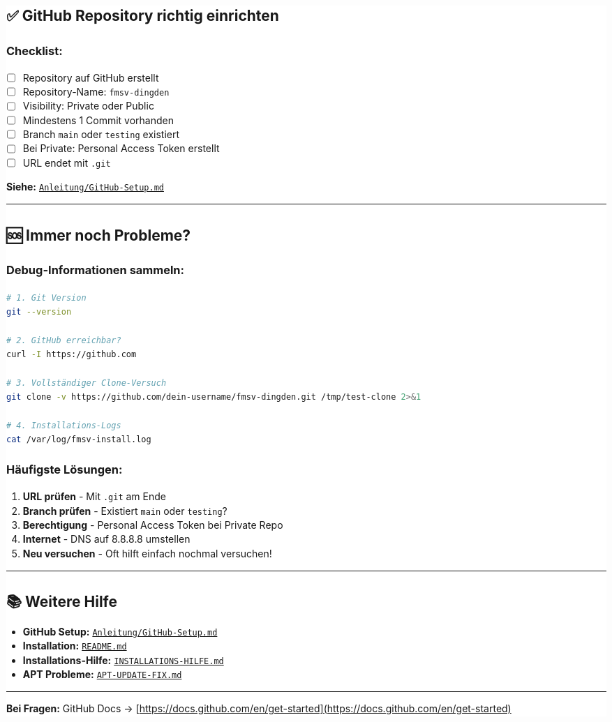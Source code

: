
## ✅ GitHub Repository richtig einrichten

### Checklist:

- [ ] Repository auf GitHub erstellt
- [ ] Repository-Name: `fmsv-dingden`
- [ ] Visibility: Private oder Public
- [ ] Mindestens 1 Commit vorhanden
- [ ] Branch `main` oder `testing` existiert
- [ ] Bei Private: Personal Access Token erstellt
- [ ] URL endet mit `.git`

**Siehe:** [`Anleitung/GitHub-Setup.md`](Anleitung/GitHub-Setup.md)

---

## 🆘 Immer noch Probleme?

### Debug-Informationen sammeln:

```bash
# 1. Git Version
git --version

# 2. GitHub erreichbar?
curl -I https://github.com

# 3. Vollständiger Clone-Versuch
git clone -v https://github.com/dein-username/fmsv-dingden.git /tmp/test-clone 2>&1

# 4. Installations-Logs
cat /var/log/fmsv-install.log
```

### Häufigste Lösungen:

1. **URL prüfen** - Mit `.git` am Ende
2. **Branch prüfen** - Existiert `main` oder `testing`?
3. **Berechtigung** - Personal Access Token bei Private Repo
4. **Internet** - DNS auf 8.8.8.8 umstellen
5. **Neu versuchen** - Oft hilft einfach nochmal versuchen!

---

## 📚 Weitere Hilfe

- **GitHub Setup:** [`Anleitung/GitHub-Setup.md`](Anleitung/GitHub-Setup.md)
- **Installation:** [`README.md`](README.md)
- **Installations-Hilfe:** [`INSTALLATIONS-HILFE.md`](INSTALLATIONS-HILFE.md)
- **APT Probleme:** [`APT-UPDATE-FIX.md`](APT-UPDATE-FIX.md)

---

**Bei Fragen:** GitHub Docs → [https://docs.github.com/en/get-started](https://docs.github.com/en/get-started)
